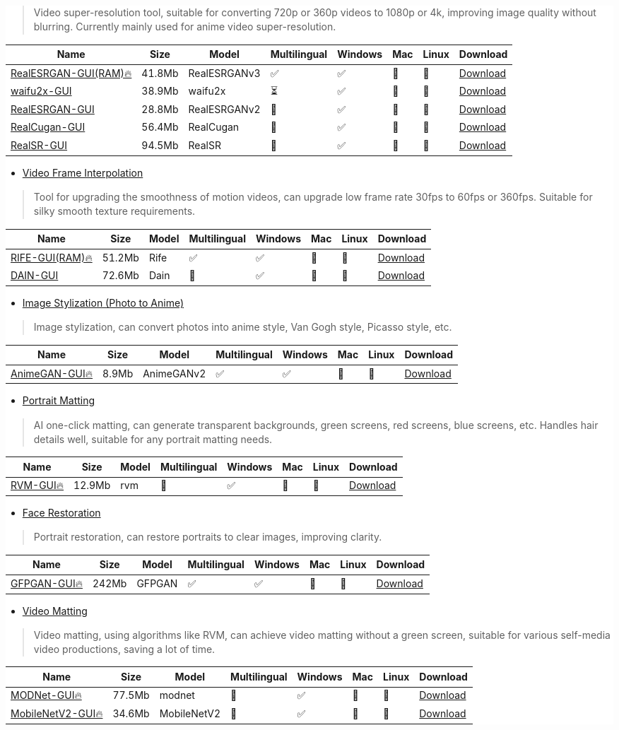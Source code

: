 > Video super-resolution tool, suitable for converting 720p or 360p videos to 1080p or 4k, improving image quality without blurring. Currently mainly used for anime video super-resolution.

| Name                                                                      | Size   | Model        | Multilingual | Windows | Mac | Linux | Download                                                                        |
| ------------------------------------------------------------------------- | ------ | ------------ | ------------ | ------- | --- | ----- | --------------------------------------------------------------------------- |
| [RealESRGAN-GUI(RAM)🔥](Video%20Super%20Resolution/RealESRGAN-GUI-RAM.md) | 41.8Mb | RealESRGANv3 | ✅           | ✅      | 🔲  | 🔲    | [Download](https://github.com/Baiyuetribe/paper2gui/releases/tag/Published) |
| [waifu2x-GUI](Video%20Super%20Resolution/waifu2x-gui.md)                  | 38.9Mb | waifu2x      | ⏳           | ✅      | 🔲  | 🔲    | [Download](https://github.com/Baiyuetribe/paper2gui/releases/tag/Published) |
| [RealESRGAN-GUI](Video%20Super%20Resolution/RealESRGAN-GUI.md)            | 28.8Mb | RealESRGANv2 | 🔲           | ✅      | 🔲  | 🔲    | [Download](https://github.com/Baiyuetribe/paper2gui/releases/tag/Published) |
| [RealCugan-GUI](Video%20Super%20Resolution/RealCugan-GUI.md)              | 56.4Mb | RealCugan    | 🔲           | ✅      | 🔲  | 🔲    | [Download](https://github.com/Baiyuetribe/paper2gui/releases/tag/Published) |
| [RealSR-GUI](Video%20Super%20Resolution/RealSR-GUI.md)                    | 94.5Mb | RealSR       | 🔲           | ✅      | 🔲  | 🔲    | [Download](https://github.com/Baiyuetribe/paper2gui/releases/tag/Published) |

- [Video Frame Interpolation](Video%20Frame%20Interpolation/readme.md)

> Tool for upgrading the smoothness of motion videos, can upgrade low frame rate 30fps to 60fps or 360fps. Suitable for silky smooth texture requirements.

| Name                                                         | Size   | Model | Multilingual | Windows | Mac | Linux | Download                                                                        |
| ------------------------------------------------------------ | ------ | ----- | ------------ | ------- | --- | ----- | --------------------------------------------------------------------------- |
| [RIFE-GUI(RAM)🔥](Video%20Frame%20Interpolation/rife-gui.md) | 51.2Mb | Rife  | ✅           | ✅      | 🔲  | 🔲    | [Download](https://github.com/Baiyuetribe/paper2gui/releases/tag/Published) |
| [DAIN-GUI](Video%20Frame%20Interpolation/dain-gui.md)        | 72.6Mb | Dain  | 🔲           | ✅      | 🔲  | 🔲    | [Download](https://github.com/Baiyuetribe/paper2gui/releases/tag/Published) |

- [Image Stylization (Photo to Anime)](Style%20Transfer/readme.md)

> Image stylization, can convert photos into anime style, Van Gogh style, Picasso style, etc.

| Name                                               | Size  | Model      | Multilingual | Windows | Mac | Linux | Download                                                                        |
| -------------------------------------------------- | ----- | ---------- | ------------ | ------- | --- | ----- | --------------------------------------------------------------------------- |
| [AnimeGAN-GUI🔥](Style%20Transfer/animegan_gui.md) | 8.9Mb | AnimeGANv2 | ✅           | ✅      | 🔲  | 🔲    | [Download](https://github.com/Baiyuetribe/paper2gui/releases/tag/Published) |

- [Portrait Matting](ImageMatting/readme.md)

> AI one-click matting, can generate transparent backgrounds, green screens, red screens, blue screens, etc. Handles hair details well, suitable for any portrait matting needs.

| Name                                 | Size   | Model | Multilingual | Windows | Mac | Linux | Download                                                                        |
| ------------------------------------ | ------ | ----- | ------------ | ------- | --- | ----- | --------------------------------------------------------------------------- |
| [RVM-GUI🔥](ImageMatting/rvm_gui.md) | 12.9Mb | rvm   | 🔲           | ✅      | 🔲  | 🔲    | [Download](https://github.com/Baiyuetribe/paper2gui/releases/tag/Published) |

- [Face Restoration](FaceRestoration/readme.md)

> Portrait restoration, can restore portraits to clear images, improving clarity.

| Name                                      | Size  | Model  | Multilingual | Windows | Mac | Linux | Download                                                                        |
| ----------------------------------------- | ----- | ------ | ------------ | ------- | --- | ----- | --------------------------------------------------------------------------- |
| [GFPGAN-GUI🔥](FaceRestoration/readme.md) | 242Mb | GFPGAN | ✅           | ✅      | 🔲  | 🔲    | [Download](https://github.com/Baiyuetribe/paper2gui/releases/tag/Published) |

- [Video Matting](VideoMatting/readme.md)

> Video matting, using algorithms like RVM, can achieve video matting without a green screen, suitable for various self-media video productions, saving a lot of time.

| Name                                            | Size   | Model       | Multilingual | Windows | Mac | Linux | Download                                                                        |
| ----------------------------------------------- | ------ | ----------- | ------------ | ------- | --- | ----- | --------------------------------------------------------------------------- |
| [MODNet-GUI🔥](VideoMatting/modnet_gui.md)      | 77.5Mb | modnet      | 🔲           | ✅      | 🔲  | 🔲    | [Download](https://github.com/Baiyuetribe/paper2gui/releases/tag/Published) |
| [MobileNetV2-GUI🔥](VideoMatting/modnet_gui.md) | 34.6Mb | MobileNetV2 | 🔲           | ✅      | 🔲  | 🔲    | [Download](https://github.com/Baiyuetribe/paper2gui/releases/tag/Published) |
